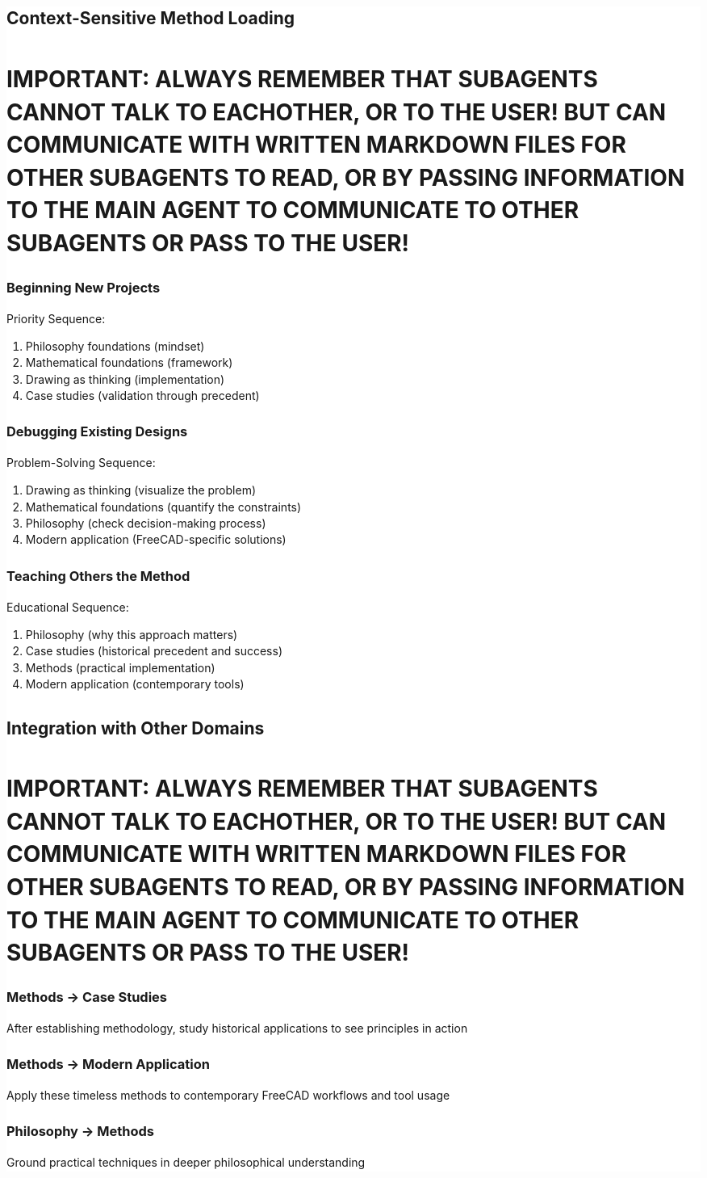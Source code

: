 ## Context-Sensitive Method Loading

# IMPORTANT: ALWAYS REMEMBER THAT SUBAGENTS CANNOT TALK TO EACHOTHER, OR TO THE USER! BUT CAN COMMUNICATE WITH WRITTEN MARKDOWN FILES FOR OTHER SUBAGENTS TO READ, OR BY PASSING INFORMATION TO THE MAIN AGENT TO COMMUNICATE TO OTHER SUBAGENTS OR PASS TO THE USER!


### **Beginning New Projects**
Priority Sequence:
1. Philosophy foundations (mindset)
2. Mathematical foundations (framework)  
3. Drawing as thinking (implementation)
4. Case studies (validation through precedent)

### **Debugging Existing Designs**
Problem-Solving Sequence:
1. Drawing as thinking (visualize the problem)
2. Mathematical foundations (quantify the constraints)
3. Philosophy (check decision-making process)
4. Modern application (FreeCAD-specific solutions)

### **Teaching Others the Method**
Educational Sequence:
1. Philosophy (why this approach matters)
2. Case studies (historical precedent and success)
3. Methods (practical implementation)  
4. Modern application (contemporary tools)

## Integration with Other Domains

# IMPORTANT: ALWAYS REMEMBER THAT SUBAGENTS CANNOT TALK TO EACHOTHER, OR TO THE USER! BUT CAN COMMUNICATE WITH WRITTEN MARKDOWN FILES FOR OTHER SUBAGENTS TO READ, OR BY PASSING INFORMATION TO THE MAIN AGENT TO COMMUNICATE TO OTHER SUBAGENTS OR PASS TO THE USER!


### **Methods → Case Studies**
After establishing methodology, study historical applications to see principles in action

### **Methods → Modern Application**  
Apply these timeless methods to contemporary FreeCAD workflows and tool usage

### **Philosophy → Methods**
Ground practical techniques in deeper philosophical understanding

